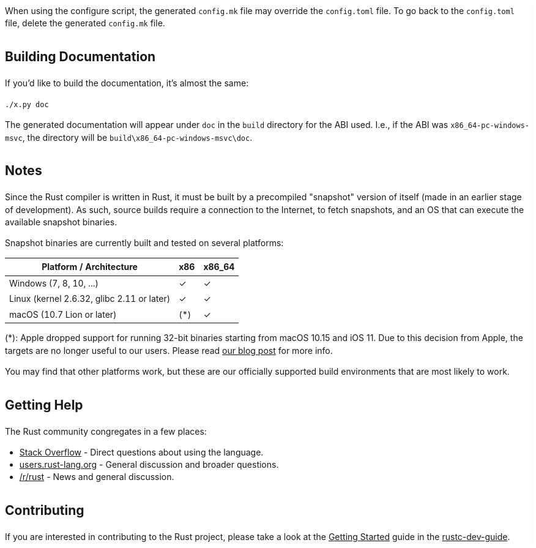 When using the configure script, the generated `config.mk` file may override the
`config.toml` file. To go back to the `config.toml` file, delete the generated
`config.mk` file.

## Building Documentation

If you’d like to build the documentation, it’s almost the same:

```sh
./x.py doc
```

The generated documentation will appear under `doc` in the `build` directory for
the ABI used. I.e., if the ABI was `x86_64-pc-windows-msvc`, the directory will be
`build\x86_64-pc-windows-msvc\doc`.

## Notes

Since the Rust compiler is written in Rust, it must be built by a
precompiled "snapshot" version of itself (made in an earlier stage of
development). As such, source builds require a connection to the Internet, to
fetch snapshots, and an OS that can execute the available snapshot binaries.

Snapshot binaries are currently built and tested on several platforms:

| Platform / Architecture                     | x86 | x86_64 |
|---------------------------------------------|-----|--------|
| Windows (7, 8, 10, ...)                     | ✓   | ✓      |
| Linux (kernel 2.6.32, glibc 2.11 or later)  | ✓   | ✓      |
| macOS (10.7 Lion or later)                  | (\*) | ✓      |

(\*): Apple dropped support for running 32-bit binaries starting from macOS 10.15 and iOS 11.
Due to this decision from Apple, the targets are no longer useful to our users.
Please read [our blog post][macx32] for more info.

[macx32]: https://blog.rust-lang.org/2020/01/03/reducing-support-for-32-bit-apple-targets.html

You may find that other platforms work, but these are our officially
supported build environments that are most likely to work.

## Getting Help

The Rust community congregates in a few places:

* [Stack Overflow] - Direct questions about using the language.
* [users.rust-lang.org] - General discussion and broader questions.
* [/r/rust] - News and general discussion.

[Stack Overflow]: https://stackoverflow.com/questions/tagged/rust
[/r/rust]: https://reddit.com/r/rust
[users.rust-lang.org]: https://users.rust-lang.org/

## Contributing

If you are interested in contributing to the Rust project, please take a look
at the [Getting Started][gettingstarted] guide in the [rustc-dev-guide].


[Rust]: https://www.rust-lang.org
[new-members]: https://rust-lang.zulipchat.com/#narrow/stream/122652-new-members
["Installation"]: https://doc.rust-lang.org/book/ch01-01-installation.html
[The Book]: https://doc.rust-lang.org/book/index.html
[gettingstarted]: https://rustc-dev-guide.rust-lang.org/getting-started.html
[rustcguidebuild]: https://rustc-dev-guide.rust-lang.org/building/how-to-build-and-run.html
[source]: https://github.com/rust-lang/rust
[Cargo]: https://github.com/rust-lang/cargo
[msys2]: https://www.msys2.org/
[Visual Studio]: https://visualstudio.microsoft.com/downloads/
[rustc-dev-guide]: https://rustc-dev-guide.rust-lang.org
[rust-foundation]: https://foundation.rust-lang.org/
[media-guide]: https://www.rust-lang.org/policies/media-guide
[policies-licenses]: https://www.rust-lang.org/policies/licenses